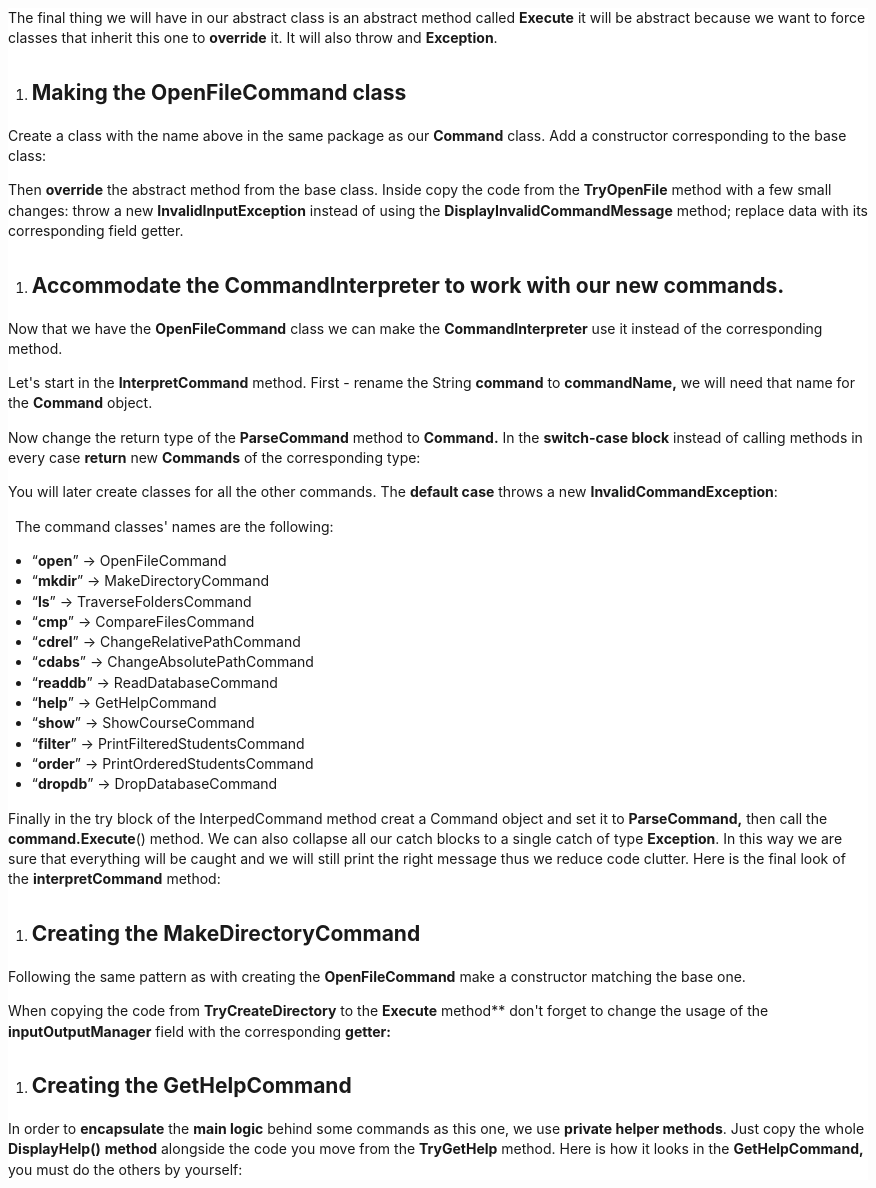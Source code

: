 The final thing we will have in our abstract class is an abstract method called **Execute** it will be abstract because we want to force classes that inherit this one to **override** it. It will also throw and **Exception**.

1. ## **Making the OpenFileCommand class**
Create a class with the name above in the same package as our **Command** class. Add a constructor corresponding to the base class:

Then **override** the abstract method from the base class. Inside copy the code from the **TryOpenFile** method with a few small changes: throw a new **InvalidInputException** instead of using the **DisplayInvalidCommandMessage** method; replace data with its corresponding field getter.

1. ## **Accommodate the CommandInterpreter to work with our new commands.**
Now that we have the **OpenFileCommand** class we can make the **CommandInterpreter** use it instead of the corresponding method.

Let's start in the **InterpretCommand** method. First - rename the String **command** to **commandName,** we will need that name for the **Command** object.

Now change the return type of the **ParseCommand** method to **Command.** In the **switch-case block** instead of calling methods in every case **return** new **Commands** of the corresponding type:

You will later create classes for all the other commands. The **default case** throws a new **InvalidCommandException**:

` `The command classes' names are the following:

- “**open**”     ->  OpenFileCommand
- “**mkdir**”    ->  MakeDirectoryCommand
- “**ls**”            ->  TraverseFoldersCommand
- “**cmp**”       ->  CompareFilesCommand
- “**cdrel**”      ->  ChangeRelativePathCommand
- “**cdabs**”     ->  ChangeAbsolutePathCommand
- “**readdb**”  ->  ReadDatabaseCommand
- “**help**”       ->  GetHelpCommand
- “**show**”     ->  ShowCourseCommand
- “**filter**”      ->  PrintFilteredStudentsCommand
- “**order**”     ->  PrintOrderedStudentsCommand
- “**dropdb**”  ->  DropDatabaseCommand

Finally in the try block of the InterpedCommand method creat a Command object and set it to **ParseCommand,** then call the **command.Execute**() method. We can also collapse all our catch blocks to a single catch of type **Exception**. In this way we are sure that everything will be caught and we will still print the right message thus we reduce code clutter. Here is the final look of the **interpretCommand** method:

1. ## **Creating the MakeDirectoryCommand**
Following the same pattern as with creating the **OpenFileCommand** make a constructor matching the base one.

When copying the code from **TryCreateDirectory** to the **Execute** method** don't forget to change the usage of the **inputOutputManager** field with the corresponding **getter:**

1. ## **Creating the GetHelpCommand**
In order to **encapsulate** the **main logic** behind some commands as this one, we use **private helper methods**. Just copy the whole **DisplayHelp()** **method** alongside the code you move from the **TryGetHelp** method. Here is how it looks in the **GetHelpCommand,** you must do the others by yourself: 
